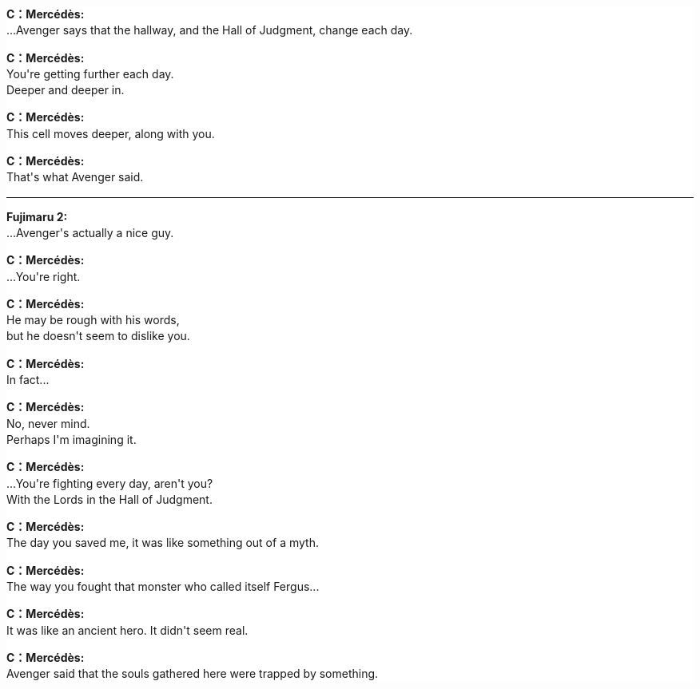    
**C：Mercédès:**   
...Avenger says that the hallway, and the Hall of Judgment, change each day.  
  
   
**C：Mercédès:**   
You're getting further each day.  
Deeper and deeper in.  
  
   
**C：Mercédès:**   
This cell moves deeper, along with you.  
  
   
**C：Mercédès:**   
That's what Avenger said.  
  
   
  
---  
  
**Fujimaru 2:**   
...Avenger's actually a nice guy.  
   
**C：Mercédès:**   
...You're right.  
  
   
**C：Mercédès:**   
He may be rough with his words,  
but he doesn't seem to dislike you.  
  
   
**C：Mercédès:**   
In fact...  
  
   
**C：Mercédès:**   
No, never mind.  
Perhaps I'm imagining it.  
  
   
  
   
**C：Mercédès:**   
...You're fighting every day, aren't you?  
With the Lords in the Hall of Judgment.  
  
   
**C：Mercédès:**   
The day you saved me, it was like something out of a myth.  
  
   
**C：Mercédès:**   
The way you fought that monster who called itself Fergus...  
  
   
**C：Mercédès:**   
It was like an ancient hero. It didn't seem real.  
  
   
**C：Mercédès:**   
Avenger said that the souls gathered here were trapped by something.  
  
   